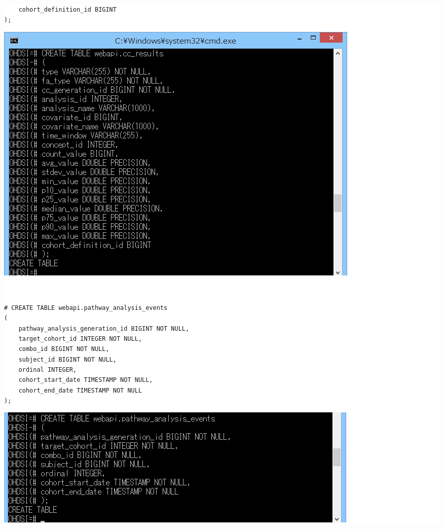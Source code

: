 ```
    cohort_definition_id BIGINT
);
```

![](./Files/Atlas/image/image201.png)  

<br>

```
# CREATE TABLE webapi.pathway_analysis_events
(
    pathway_analysis_generation_id BIGINT NOT NULL,
    target_cohort_id INTEGER NOT NULL,
    combo_id BIGINT NOT NULL,
    subject_id BIGINT NOT NULL,
    ordinal INTEGER,
    cohort_start_date TIMESTAMP NOT NULL,
    cohort_end_date TIMESTAMP NOT NULL
);
```

![](./Files/Atlas/image/image202.png)  
